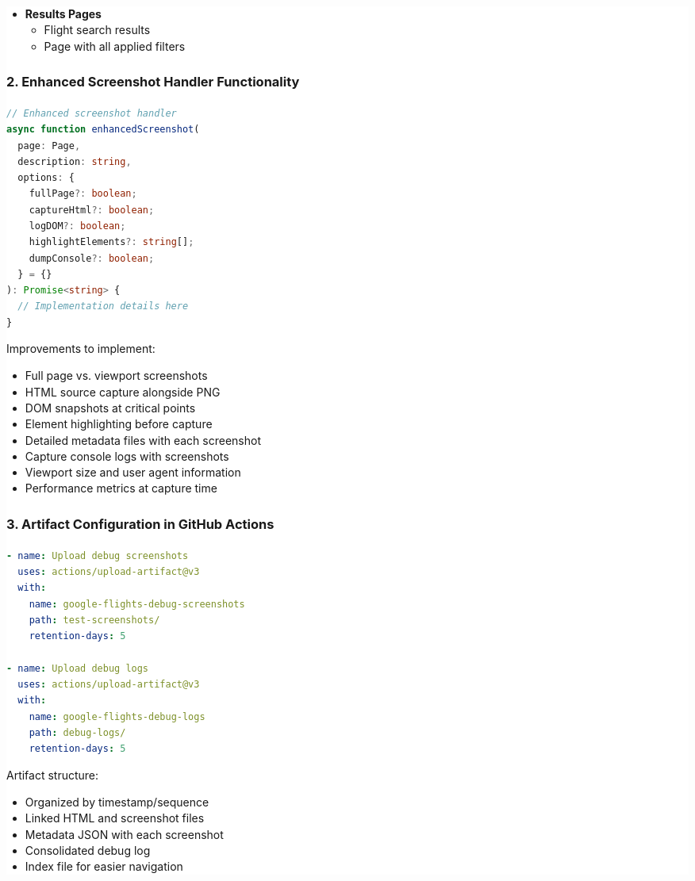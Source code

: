 - **Results Pages**
  - Flight search results
  - Page with all applied filters

### 2. Enhanced Screenshot Handler Functionality

```typescript
// Enhanced screenshot handler
async function enhancedScreenshot(
  page: Page,
  description: string,
  options: {
    fullPage?: boolean;
    captureHtml?: boolean;
    logDOM?: boolean;
    highlightElements?: string[];
    dumpConsole?: boolean;
  } = {}
): Promise<string> {
  // Implementation details here
}
```

Improvements to implement:
- Full page vs. viewport screenshots
- HTML source capture alongside PNG
- DOM snapshots at critical points
- Element highlighting before capture
- Detailed metadata files with each screenshot
- Capture console logs with screenshots
- Viewport size and user agent information
- Performance metrics at capture time

### 3. Artifact Configuration in GitHub Actions

```yaml
- name: Upload debug screenshots
  uses: actions/upload-artifact@v3
  with:
    name: google-flights-debug-screenshots
    path: test-screenshots/
    retention-days: 5

- name: Upload debug logs
  uses: actions/upload-artifact@v3
  with:
    name: google-flights-debug-logs
    path: debug-logs/
    retention-days: 5
```

Artifact structure:
- Organized by timestamp/sequence
- Linked HTML and screenshot files
- Metadata JSON with each screenshot
- Consolidated debug log
- Index file for easier navigation
